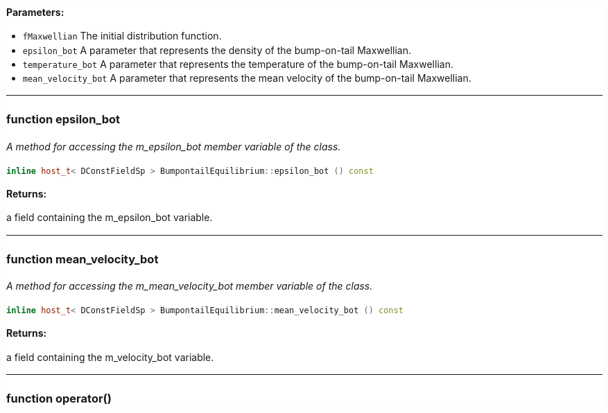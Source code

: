 



**Parameters:**


* `fMaxwellian` The initial distribution function. 
* `epsilon_bot` A parameter that represents the density of the bump-on-tail Maxwellian. 
* `temperature_bot` A parameter that represents the temperature of the bump-on-tail Maxwellian. 
* `mean_velocity_bot` A parameter that represents the mean velocity of the bump-on-tail Maxwellian. 




        

<hr>



### function epsilon\_bot 

_A method for accessing the m\_epsilon\_bot member variable of the class._ 
```C++
inline host_t< DConstFieldSp > BumpontailEquilibrium::epsilon_bot () const
```





**Returns:**

a field containing the m\_epsilon\_bot variable. 





        

<hr>



### function mean\_velocity\_bot 

_A method for accessing the m\_mean\_velocity\_bot member variable of the class._ 
```C++
inline host_t< DConstFieldSp > BumpontailEquilibrium::mean_velocity_bot () const
```





**Returns:**

a field containing the m\_velocity\_bot variable. 





        

<hr>



### function operator() 
